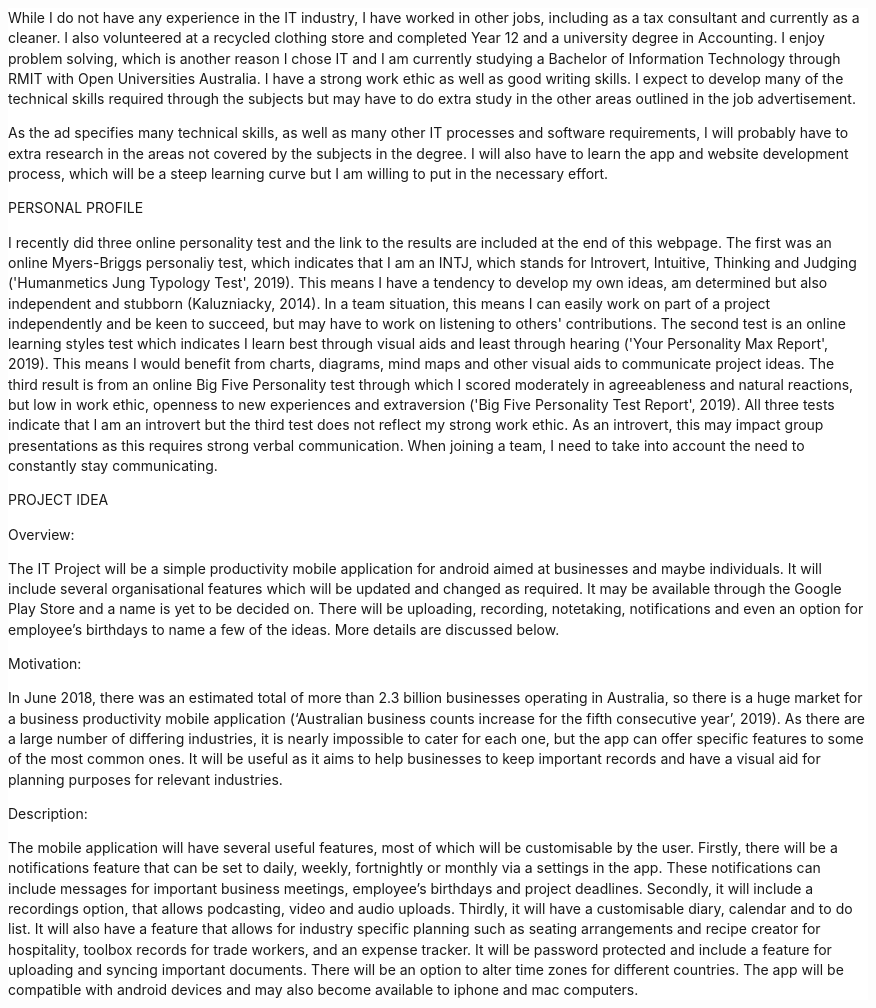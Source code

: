 While I do not have any experience in the IT industry, I have worked in other jobs, including as a tax consultant and currently as a cleaner. I also volunteered at a recycled clothing store and completed Year 12 and a university degree in Accounting. I enjoy problem solving, which is another reason I chose IT and I am currently studying a Bachelor of Information Technology through RMIT with Open Universities Australia. I have a strong work ethic as well as good writing skills. I expect to develop many of the technical skills required through the subjects but may have to do extra study in the other areas outlined in the job advertisement.

As the ad specifies many technical skills, as well as many other IT processes and software requirements, I will probably have to extra research in the areas not covered by the subjects in the degree. I will also have to learn the app and website development process, which will be a steep learning curve but I am willing to put in the necessary effort.

PERSONAL PROFILE

I recently did three online personality test and the link to the results are included at the end of this webpage. The first was an online Myers-Briggs personaliy test, which indicates that I am an INTJ, which stands for Introvert, Intuitive, Thinking and Judging ('Humanmetics Jung Typology Test', 2019). This means I have a tendency to develop my own ideas, am determined but also independent and stubborn (Kaluzniacky, 2014). In a team situation, this means I can easily work on part of a project independently and be keen to succeed, but may have to work on listening to others' contributions. The second test is an online learning styles test which indicates I learn best through visual aids and least through hearing ('Your Personality Max Report', 2019). This means I would benefit from charts, diagrams, mind maps and other visual aids to communicate project ideas. The third result is from an online Big Five Personality test through which I scored moderately in agreeableness and natural reactions, but low in work ethic, openness to new experiences and extraversion ('Big Five Personality Test Report', 2019). All three tests indicate that I am an introvert but the third test does not reflect my strong work ethic. As an introvert, this may impact group presentations as this requires strong verbal communication. When joining a team, I need to take into account the need to constantly stay communicating.

PROJECT IDEA

Overview:

The IT Project will be a simple productivity mobile application for android aimed at businesses and maybe individuals. It will include several organisational features which will be updated and changed as required. It may be available through the Google Play Store and a name is yet to be decided on. There will be uploading, recording, notetaking, notifications and even an option for employee’s birthdays to name a few of the ideas. More details are discussed below.

Motivation:

In June 2018, there was an estimated total of more than 2.3 billion businesses operating in Australia, so there is a huge market for a business productivity mobile application (‘Australian business counts increase for the fifth consecutive year’, 2019). As there are a large number of differing industries, it is nearly impossible to cater for each one, but the app can offer specific features to some of the most common ones. It will be useful as it aims to help businesses to keep important records and have a visual aid for planning purposes for relevant industries.

Description:

The mobile application will have several useful features, most of which will be customisable by the user. Firstly, there will be a notifications feature that can be set to daily, weekly, fortnightly or monthly via a settings in the app. These notifications can include messages for important business meetings, employee’s birthdays and project deadlines. Secondly, it will include a recordings option, that allows podcasting, video and audio uploads. Thirdly, it will have a customisable diary, calendar and to do list. It will also have a feature that allows for industry specific planning such as seating arrangements and recipe creator for hospitality, toolbox records for trade workers, and an expense tracker. It will be password protected and include a feature for uploading and syncing important documents. There will be an option to alter time zones for different countries. The app will be compatible with android devices and may also become available to iphone and mac computers.
